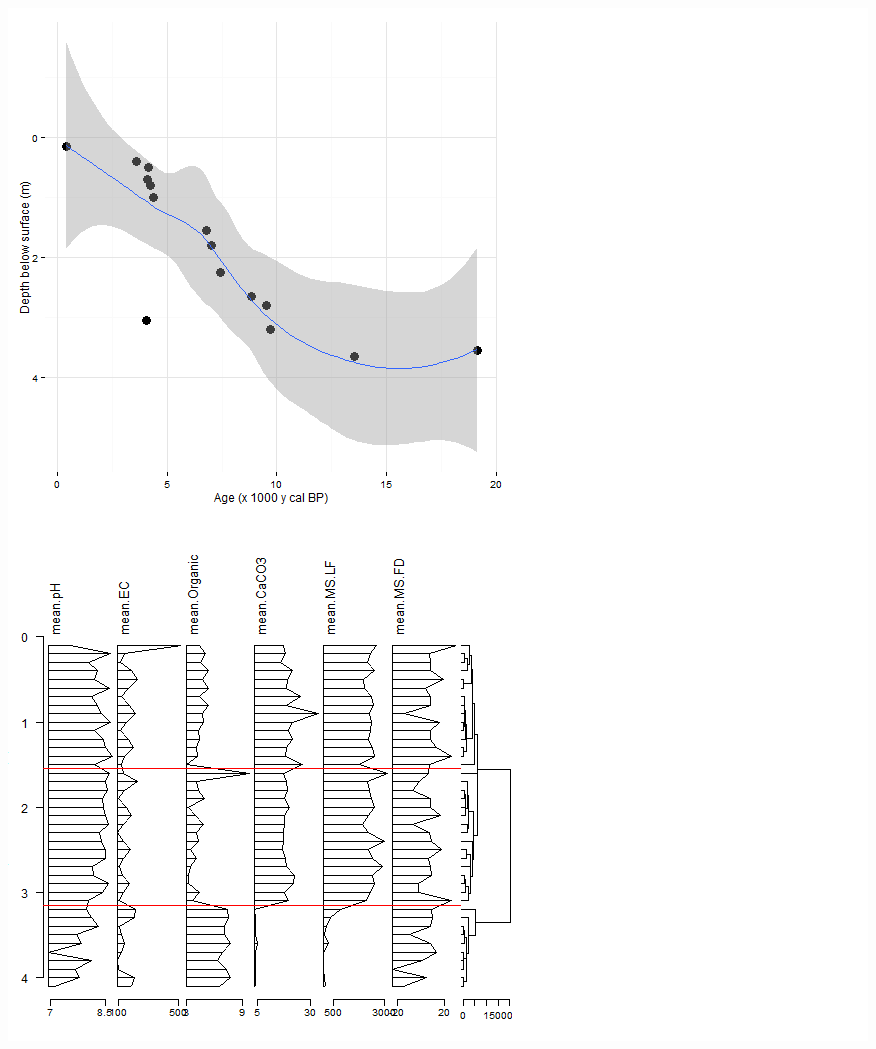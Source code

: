 ![this is one plot](figure/dates-plot.png) 



![here are the data!](figure/key-variables-stratigraphic-plot.png) 
